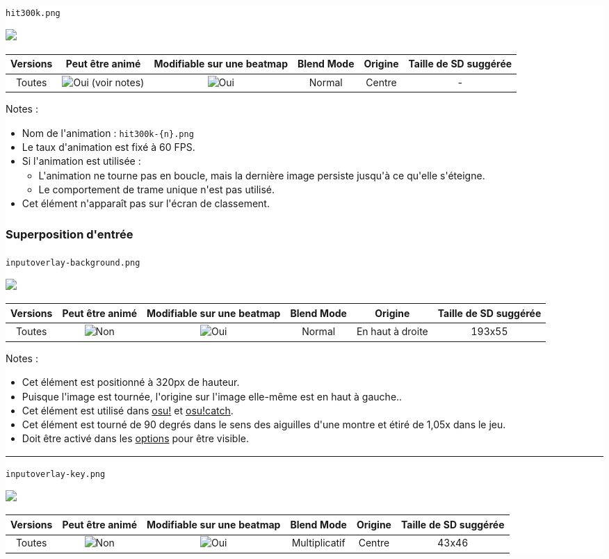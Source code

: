 
`hit300k.png`

![](/wiki/shared/judgement/osu!/hit300k.png)

| Versions | Peut être animé | Modifiable sur une beatmap | Blend Mode | Origine | Taille de SD suggérée |
| :-: | :-: | :-: | :-: | :-: | :-: |
| Toutes | ![Oui][true] (voir notes) | ![Oui][true] | Normal | Centre | - |

Notes :

- Nom de l'animation : `hit300k-{n}.png`
- Le taux d'animation est fixé à 60 FPS.
- Si l'animation est utilisée :
  - L'animation ne tourne pas en boucle, mais la dernière image persiste jusqu'à ce qu'elle s'éteigne.
  - Le comportement de trame unique n'est pas utilisé.
- Cet élément n'apparaît pas sur l'écran de classement.

### Superposition d'entrée

`inputoverlay-background.png`

![](img/inputoverlay-background.png)

| Versions | Peut être animé | Modifiable sur une beatmap | Blend Mode | Origine | Taille de SD suggérée |
| :-: | :-: | :-: | :-: | :-: | :-: |
| Toutes | ![Non][false] | ![Oui][true] | Normal | En haut à droite | 193x55 |

Notes :

- Cet élément est positionné à 320px de hauteur.
- Puisque l'image est tournée, l'origine sur l'image elle-même est en haut à gauche..
- Cet élément est utilisé dans [osu!](/wiki/Game_mode/osu!) et [osu!catch](/wiki/Game_mode/osu!catch).
- Cet élément est tourné de 90 degrés dans le sens des aiguilles d'une montre et étiré de 1,05x dans le jeu.
- Doit être activé dans les [options](/wiki/Client/Options) pour être visible.

---

`inputoverlay-key.png`

![](img/inputoverlay-key.png)

| Versions | Peut être animé | Modifiable sur une beatmap | Blend Mode | Origine | Taille de SD suggérée |
| :-: | :-: | :-: | :-: | :-: | :-: |
| Toutes | ![Non][false] | ![Oui][true] | Multiplicatif | Centre | 43x46 |


[true]: /wiki/shared/true.png
[false]: /wiki/shared/false.png